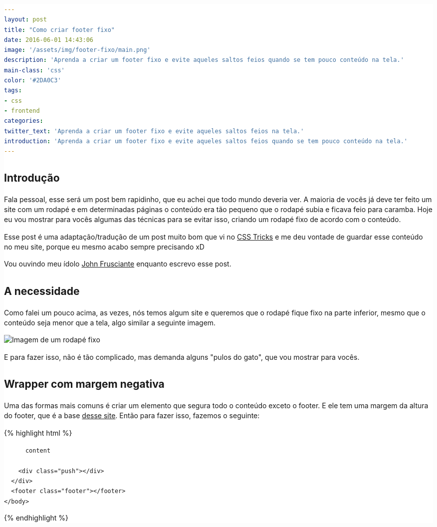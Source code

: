 ```yaml
---
layout: post
title: "Como criar footer fixo"
date: 2016-06-01 14:43:06
image: '/assets/img/footer-fixo/main.png'
description: 'Aprenda a criar um footer fixo e evite aqueles saltos feios quando se tem pouco conteúdo na tela.'
main-class: 'css'
color: '#2DA0C3'
tags:
- css
- frontend
categories:
twitter_text: 'Aprenda a criar um footer fixo e evite aqueles saltos feios na tela.'
introduction: 'Aprenda a criar um footer fixo e evite aqueles saltos feios quando se tem pouco conteúdo na tela.'
---
```


## Introdução

Fala pessoal, esse será um post bem rapidinho, que eu achei que todo mundo deveria ver. A maioria de vocês já deve ter feito um site com um rodapé e em determinadas páginas o conteúdo era tão pequeno que o rodapé subia e ficava feio para caramba. Hoje eu vou mostrar para vocês algumas das técnicas para se evitar isso, criando um rodapé fixo de acordo com o conteúdo.

Esse post é uma adaptação/tradução de um post muito bom que vi no [CSS Tricks](https://css-tricks.com/couple-takes-sticky-footer/) e me deu vontade de guardar esse conteúdo no meu site, porque eu mesmo acabo sempre precisando xD

Vou ouvindo meu ídolo [John Frusciante](https://open.spotify.com/artist/7rN3Agir6FaZNfhf5V7mfN) enquanto escrevo esse post.

## A necessidade

Como falei um pouco acima, as vezes, nós temos algum site e queremos que o rodapé fique fixo na parte inferior, mesmo que o conteúdo seja menor que a tela, algo similar a seguinte imagem.

![Imagem de um rodapé fixo](https://cdn.css-tricks.com/wp-content/uploads/2016/05/sticky-footer-1.svg)

E para fazer isso, não é tão complicado, mas demanda alguns "pulos do gato", que vou mostrar para vocês.

## Wrapper com margem negativa

Uma das formas mais comuns é criar um elemento que segura todo o conteúdo exceto o footer. E ele tem uma margem da altura do footer, que é a base [desse site](http://ryanfait.com/html5-sticky-footer/). Então para fazer isso, fazemos o seguinte:

{% highlight html %}
    <body>
      <div class="wrapper">

          content

        <div class="push"></div>
      </div>
      <footer class="footer"></footer>
    </body>
{% endhighlight %}
